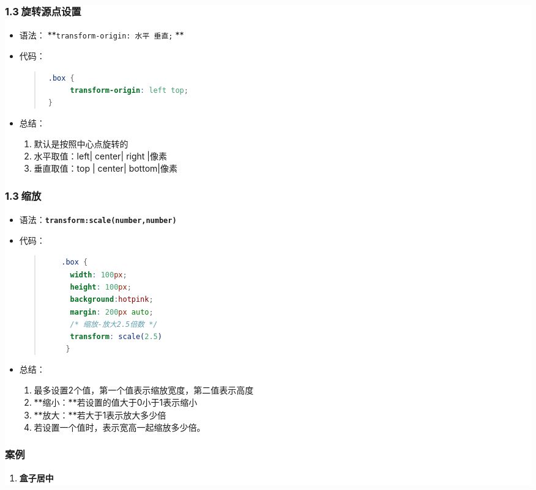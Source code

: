### 1.3  旋转源点设置

- 语法： **`transform-origin: 水平 垂直;` ** 

- 代码：

  > ```css
  >  .box {
  >       transform-origin: left top;
  >  }
  > ```

- 总结：

  1. 默认是按照中心点旋转的
  2. 水平取值：left| center| right |像素
  3. 垂直取值：top | center| bottom|像素

  

### 1.3 缩放

- 语法：**`transform:scale(number,number) `** 

- 代码：

  > ```css
  >     .box {
  >       width: 100px;
  >       height: 100px;
  >       background:hotpink;
  >       margin: 200px auto;
  >       /* 缩放-放大2.5倍数 */
  >       transform: scale(2.5)
  >      }
  > ```
  >
  > 

- 总结：

  1. 最多设置2个值，第一个值表示缩放宽度，第二值表示高度
  2. **缩小：**若设置的值大于0小于1表示缩小
  3. **放大：**若大于1表示放大多少倍
  4. 若设置一个值时，表示宽高一起缩放多少倍。

### 案例

1. **盒子居中** 